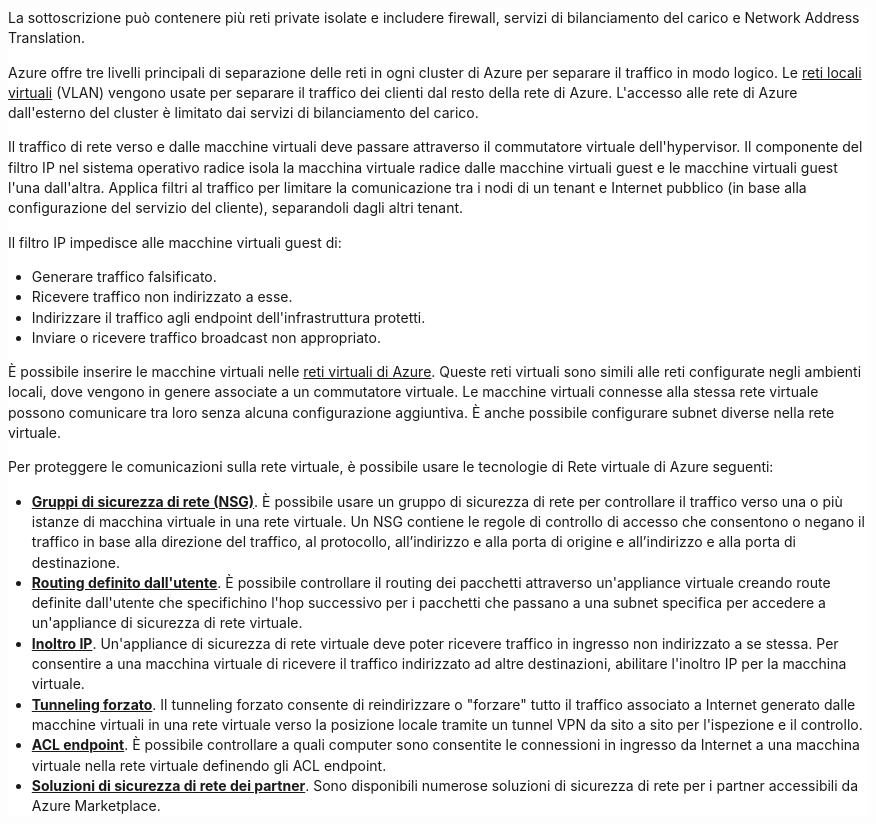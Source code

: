 La sottoscrizione può contenere più reti private isolate e includere firewall, servizi di bilanciamento del carico e Network Address Translation.

Azure offre tre livelli principali di separazione delle reti in ogni cluster di Azure per separare il traffico in modo logico. Le [reti locali virtuali](https://azure.microsoft.com/services/virtual-network/) (VLAN) vengono usate per separare il traffico dei clienti dal resto della rete di Azure. L'accesso alle rete di Azure dall'esterno del cluster è limitato dai servizi di bilanciamento del carico.

Il traffico di rete verso e dalle macchine virtuali deve passare attraverso il commutatore virtuale dell'hypervisor. Il componente del filtro IP nel sistema operativo radice isola la macchina virtuale radice dalle macchine virtuali guest e le macchine virtuali guest l'una dall'altra. Applica filtri al traffico per limitare la comunicazione tra i nodi di un tenant e Internet pubblico (in base alla configurazione del servizio del cliente), separandoli dagli altri tenant.

Il filtro IP impedisce alle macchine virtuali guest di:

* Generare traffico falsificato.
* Ricevere traffico non indirizzato a esse.
* Indirizzare il traffico agli endpoint dell'infrastruttura protetti.
* Inviare o ricevere traffico broadcast non appropriato.

È possibile inserire le macchine virtuali nelle [reti virtuali di Azure](https://azure.microsoft.com/documentation/services/virtual-network/). Queste reti virtuali sono simili alle reti configurate negli ambienti locali, dove vengono in genere associate a un commutatore virtuale. Le macchine virtuali connesse alla stessa rete virtuale possono comunicare tra loro senza alcuna configurazione aggiuntiva. È anche possibile configurare subnet diverse nella rete virtuale.

Per proteggere le comunicazioni sulla rete virtuale, è possibile usare le tecnologie di Rete virtuale di Azure seguenti:

* [**Gruppi di sicurezza di rete (NSG)**](../virtual-network/virtual-networks-nsg.md). È possibile usare un gruppo di sicurezza di rete per controllare il traffico verso una o più istanze di macchina virtuale in una rete virtuale. Un NSG contiene le regole di controllo di accesso che consentono o negano il traffico in base alla direzione del traffico, al protocollo, all’indirizzo e alla porta di origine e all’indirizzo e alla porta di destinazione.
* [**Routing definito dall'utente**](../virtual-network/virtual-networks-udr-overview.md). È possibile controllare il routing dei pacchetti attraverso un'appliance virtuale creando route definite dall'utente che specifichino l'hop successivo per i pacchetti che passano a una subnet specifica per accedere a un'appliance di sicurezza di rete virtuale.
* [**Inoltro IP**](../virtual-network/virtual-networks-udr-overview.md). Un'appliance di sicurezza di rete virtuale deve poter ricevere traffico in ingresso non indirizzato a se stessa. Per consentire a una macchina virtuale di ricevere il traffico indirizzato ad altre destinazioni, abilitare l'inoltro IP per la macchina virtuale.
* [**Tunneling forzato**](../vpn-gateway/vpn-gateway-about-forced-tunneling.md). Il tunneling forzato consente di reindirizzare o "forzare" tutto il traffico associato a Internet generato dalle macchine virtuali in una rete virtuale verso la posizione locale tramite un tunnel VPN da sito a sito per l'ispezione e il controllo.
* [**ACL endpoint**](../virtual-machines/windows/classic/setup-endpoints.md?toc=%2fazure%2fvirtual-machines%2fwindows%2fclassic%2ftoc.json). È possibile controllare a quali computer sono consentite le connessioni in ingresso da Internet a una macchina virtuale nella rete virtuale definendo gli ACL endpoint.
* [**Soluzioni di sicurezza di rete dei partner**](https://azure.microsoft.com/marketplace/). Sono disponibili numerose soluzioni di sicurezza di rete per i partner accessibili da Azure Marketplace.

